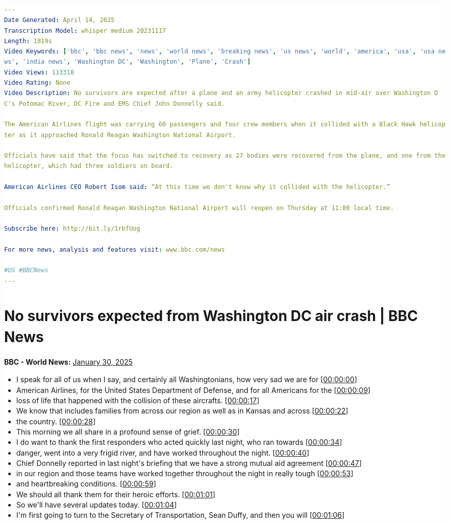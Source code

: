 ```yaml
---
Date Generated: April 14, 2025
Transcription Model: whisper medium 20231117
Length: 1819s
Video Keywords: ['bbc', 'bbc news', 'news', 'world news', 'breaking news', 'us news', 'world', 'america', 'usa', 'usa news', 'india news', 'Washington DC', 'Washington', 'Plane', 'Crash']
Video Views: 113318
Video Rating: None
Video Description: No survivors are expected after a plane and an army helicopter crashed in mid-air over Washington DC's Potomac River, DC Fire and EMS Chief John Donnelly said.
 
The American Airlines flight was carrying 60 passengers and four crew members when it collided with a Black Hawk helicopter as it approached Ronald Reagan Washington National Airport.
 
Officials have said that the focus has switched to recovery as 27 bodies were recovered from the plane, and one from the helicopter, which had three soldiers on board.
 
American Airlines CEO Robert Isom said: “At this time we don't know why it collided with the helicopter.”
 
Officials confirmed Ronald Reagan Washington National Airport will reopen on Thursday at 11:00 local time.
 
Subscribe here: http://bit.ly/1rbfUog
 
For more news, analysis and features visit: www.bbc.com/news
 
#US #BBCNews
---
```


# No survivors expected from Washington DC air crash | BBC News
**BBC - World News:** [January 30, 2025](https://www.youtube.com/watch?v=IY3A1E94b8k)
*  I speak for all of us when I say, and certainly all Washingtonians, how very sad we are for [[00:00:00](https://www.youtube.com/watch?v=IY3A1E94b8k&t=0.0s)]
*  American Airlines, for the United States Department of Defense, and for all Americans for the [[00:00:09](https://www.youtube.com/watch?v=IY3A1E94b8k&t=9.92s)]
*  loss of life that happened with the collision of these aircrafts. [[00:00:17](https://www.youtube.com/watch?v=IY3A1E94b8k&t=17.32s)]
*  We know that includes families from across our region as well as in Kansas and across [[00:00:22](https://www.youtube.com/watch?v=IY3A1E94b8k&t=22.52s)]
*  the country. [[00:00:28](https://www.youtube.com/watch?v=IY3A1E94b8k&t=28.88s)]
*  This morning we all share in a profound sense of grief. [[00:00:30](https://www.youtube.com/watch?v=IY3A1E94b8k&t=30.44s)]
*  I do want to thank the first responders who acted quickly last night, who ran towards [[00:00:34](https://www.youtube.com/watch?v=IY3A1E94b8k&t=34.24s)]
*  danger, went into a very frigid river, and have worked throughout the night. [[00:00:40](https://www.youtube.com/watch?v=IY3A1E94b8k&t=40.2s)]
*  Chief Donnelly reported in last night's briefing that we have a strong mutual aid agreement [[00:00:47](https://www.youtube.com/watch?v=IY3A1E94b8k&t=47.6s)]
*  in our region and those teams have worked together throughout the night in really tough [[00:00:53](https://www.youtube.com/watch?v=IY3A1E94b8k&t=53.800000000000004s)]
*  and heartbreaking conditions. [[00:00:59](https://www.youtube.com/watch?v=IY3A1E94b8k&t=59.08s)]
*  We should all thank them for their heroic efforts. [[00:01:01](https://www.youtube.com/watch?v=IY3A1E94b8k&t=61.36s)]
*  So we'll have several updates today. [[00:01:04](https://www.youtube.com/watch?v=IY3A1E94b8k&t=64.36s)]
*  I'm first going to turn to the Secretary of Transportation, Sean Duffy, and then you will [[00:01:06](https://www.youtube.com/watch?v=IY3A1E94b8k&t=66.48s)]